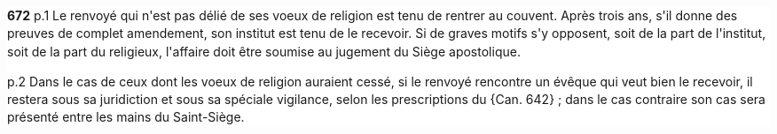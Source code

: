**672**
p.1 Le renvoyé qui n'est pas délié de ses voeux de religion est tenu de rentrer
au couvent. Après trois ans, s'il donne des preuves de complet amendement,
son institut est tenu de le recevoir.
Si de graves motifs s'y opposent, soit de la part de l'institut,
soit de la part du religieux, l'affaire doit être soumise au jugement du Siège
apostolique.

p.2 Dans le cas de ceux dont les voeux de religion auraient cessé,
si le renvoyé rencontre un évêque qui veut bien le recevoir,
il restera sous sa juridiction et sous sa spéciale vigilance,
selon les prescriptions du {Can. 642} ;
dans le cas contraire son cas sera présenté entre les mains du Saint-Siège.


